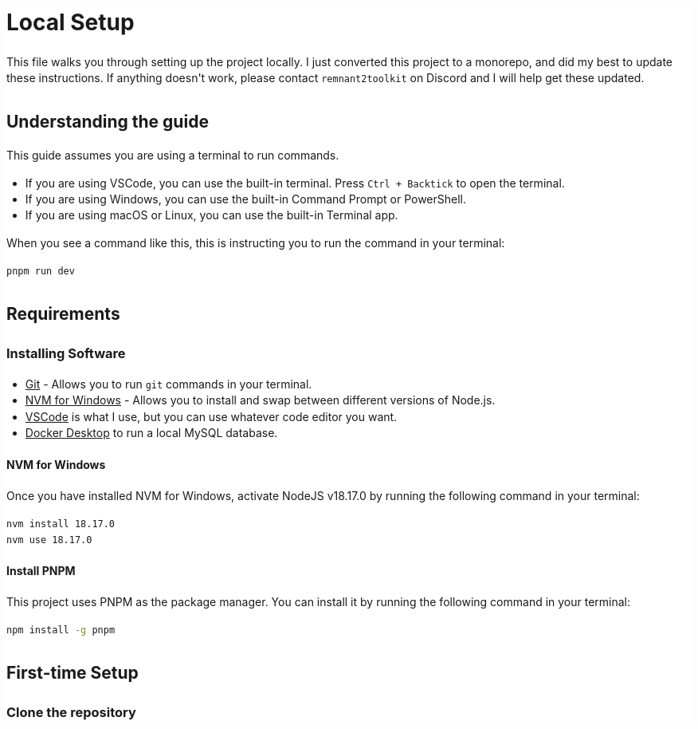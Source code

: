 # Local Setup

This file walks you through setting up the project locally. I just converted this project to a monorepo, and did my best to update these instructions. If anything doesn't work, please contact `remnant2toolkit` on Discord and I will help get these updated.

## Understanding the guide

This guide assumes you are using a terminal to run commands.

- If you are using VSCode, you can use the built-in terminal. Press `Ctrl + Backtick` to open the terminal.
- If you are using Windows, you can use the built-in Command Prompt or PowerShell.
- If you are using macOS or Linux, you can use the built-in Terminal app.

When you see a command like this, this is instructing you to run the command in your terminal:

```bash
pnpm run dev
```

## Requirements

### Installing Software

- [Git](https://git-scm.com/downloads) - Allows you to run `git` commands in your terminal.
- [NVM for Windows](https://github.com/coreybutler/nvm-windows/releases) - Allows you to install and swap between different versions of Node.js.
- [VSCode](https://code.visualstudio.com/download) is what I use, but you can use whatever code editor you want.
- [Docker Desktop](https://www.docker.com/products/docker-desktop) to run a local MySQL database.

#### NVM for Windows

Once you have installed NVM for Windows, activate NodeJS v18.17.0 by running the following command in your terminal:

```bash
nvm install 18.17.0
nvm use 18.17.0
```

#### Install PNPM

This project uses PNPM as the package manager. You can install it by running the following command in your terminal:

```bash
npm install -g pnpm
```

## First-time Setup

### Clone the repository
